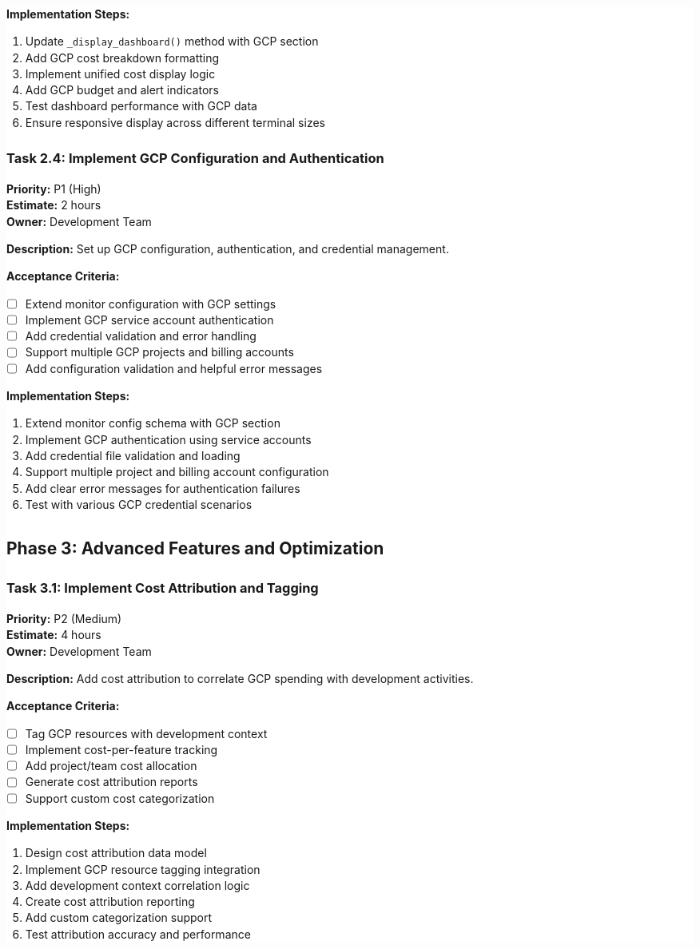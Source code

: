 **Implementation Steps:**
1. Update `_display_dashboard()` method with GCP section
2. Add GCP cost breakdown formatting
3. Implement unified cost display logic
4. Add GCP budget and alert indicators
5. Test dashboard performance with GCP data
6. Ensure responsive display across different terminal sizes

### Task 2.4: Implement GCP Configuration and Authentication
**Priority:** P1 (High)  
**Estimate:** 2 hours  
**Owner:** Development Team  

**Description:**
Set up GCP configuration, authentication, and credential management.

**Acceptance Criteria:**
- [ ] Extend monitor configuration with GCP settings
- [ ] Implement GCP service account authentication
- [ ] Add credential validation and error handling
- [ ] Support multiple GCP projects and billing accounts
- [ ] Add configuration validation and helpful error messages

**Implementation Steps:**
1. Extend monitor config schema with GCP section
2. Implement GCP authentication using service accounts
3. Add credential file validation and loading
4. Support multiple project and billing account configuration
5. Add clear error messages for authentication failures
6. Test with various GCP credential scenarios

## Phase 3: Advanced Features and Optimization

### Task 3.1: Implement Cost Attribution and Tagging
**Priority:** P2 (Medium)  
**Estimate:** 4 hours  
**Owner:** Development Team  

**Description:**
Add cost attribution to correlate GCP spending with development activities.

**Acceptance Criteria:**
- [ ] Tag GCP resources with development context
- [ ] Implement cost-per-feature tracking
- [ ] Add project/team cost allocation
- [ ] Generate cost attribution reports
- [ ] Support custom cost categorization

**Implementation Steps:**
1. Design cost attribution data model
2. Implement GCP resource tagging integration
3. Add development context correlation logic
4. Create cost attribution reporting
5. Add custom categorization support
6. Test attribution accuracy and performance
